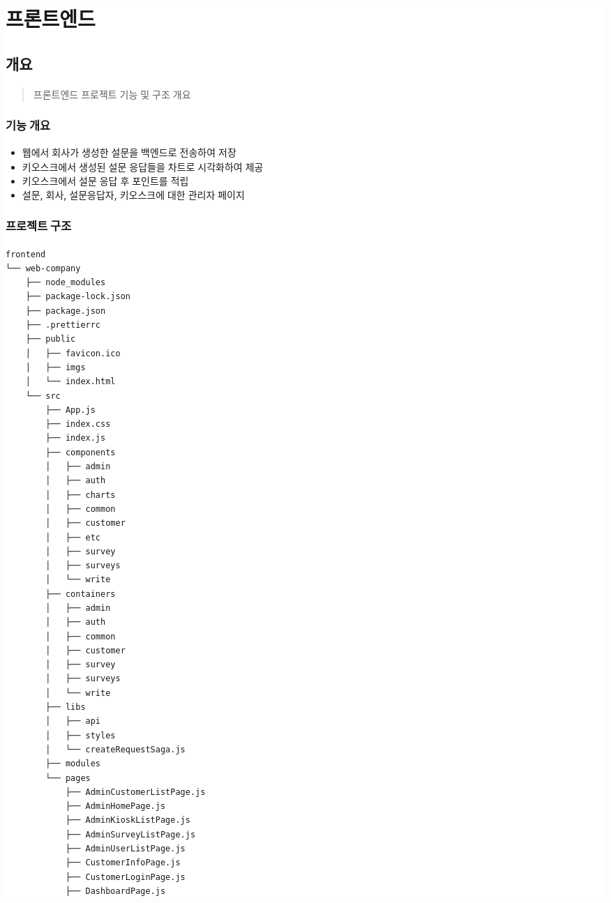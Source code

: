 # 프론트엔드

## 개요

> 프론트엔드 프로젝트 기능 및 구조 개요

### 기능 개요

- 웹에서 회사가 생성한 설문을 백엔드로 전송하여 저장
- 키오스크에서 생성된 설문 응답들을 차트로 시각화하여 제공
- 키오스크에서 설문 응답 후 포인트를 적립
- 설문, 회사, 설문응답자, 키오스크에 대한 관리자 페이지

### 프로젝트 구조

```
frontend
└── web-company
    ├── node_modules
    ├── package-lock.json
    ├── package.json
    ├── .prettierrc
    ├── public
    │   ├── favicon.ico
    │   ├── imgs
    │   └── index.html
    └── src
        ├── App.js
        ├── index.css
        ├── index.js
        ├── components
        │   ├── admin
        │   ├── auth
        │   ├── charts
        │   ├── common
        │   ├── customer
        │   ├── etc
        │   ├── survey
        │   ├── surveys
        │   └── write
        ├── containers
        │   ├── admin
        │   ├── auth
        │   ├── common
        │   ├── customer
        │   ├── survey
        │   ├── surveys
        │   └── write
        ├── libs
        │   ├── api
        │   ├── styles
        │   └── createRequestSaga.js
        ├── modules
        └── pages
            ├── AdminCustomerListPage.js
            ├── AdminHomePage.js
            ├── AdminKioskListPage.js
            ├── AdminSurveyListPage.js
            ├── AdminUserListPage.js
            ├── CustomerInfoPage.js
            ├── CustomerLoginPage.js
            ├── DashboardPage.js
```